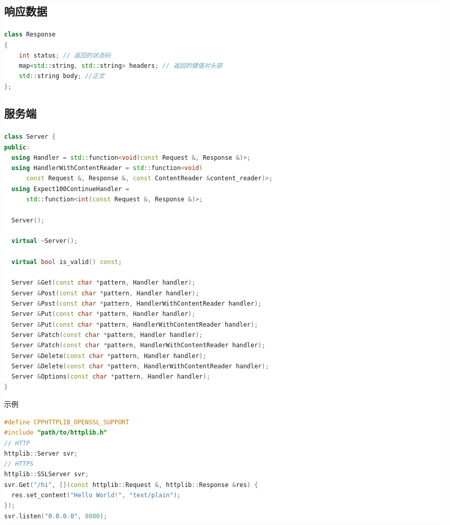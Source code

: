 ## 响应数据

```cpp
class Response
{
    int status; // 返回的状态码
    map<std::string, std::string> headers; // 返回的键值对头部
    std::string body; //正文
};
```

## 服务端

```cpp
class Server {
public:
  using Handler = std::function<void(const Request &, Response &)>;
  using HandlerWithContentReader = std::function<void(
      const Request &, Response &, const ContentReader &content_reader)>;
  using Expect100ContinueHandler =
      std::function<int(const Request &, Response &)>;

  Server();

  virtual ~Server();

  virtual bool is_valid() const;

  Server &Get(const char *pattern, Handler handler);
  Server &Post(const char *pattern, Handler handler);
  Server &Post(const char *pattern, HandlerWithContentReader handler);
  Server &Put(const char *pattern, Handler handler);
  Server &Put(const char *pattern, HandlerWithContentReader handler);
  Server &Patch(const char *pattern, Handler handler);
  Server &Patch(const char *pattern, HandlerWithContentReader handler);
  Server &Delete(const char *pattern, Handler handler);
  Server &Delete(const char *pattern, HandlerWithContentReader handler);
  Server &Options(const char *pattern, Handler handler);
}
```

示例

```cpp
#define CPPHTTPLIB_OPENSSL_SUPPORT
#include "path/to/httplib.h"
// HTTP
httplib::Server svr;
// HTTPS
httplib::SSLServer svr;
svr.Get("/hi", [](const httplib::Request &, httplib::Response &res) {
  res.set_content("Hello World!", "text/plain");
});
svr.listen("0.0.0.0", 8080);
```
